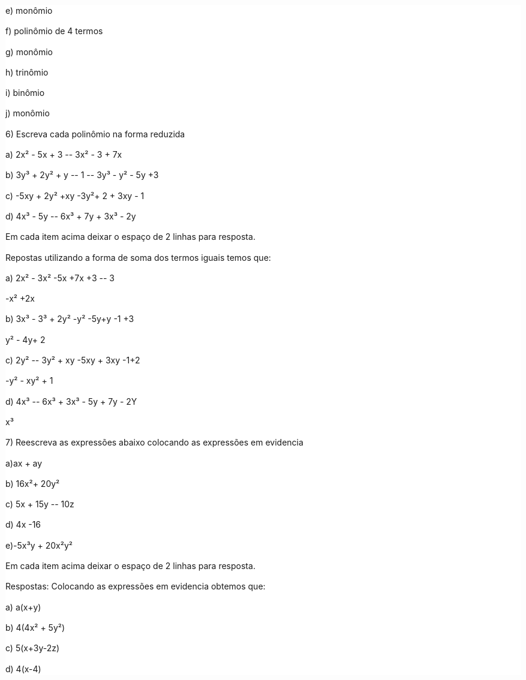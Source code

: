 e\) monômio

f\) polinômio de 4 termos

g\) monômio

h\) trinômio

i\) binômio

j\) monômio

6\) Escreva cada polinômio na forma reduzida

a\) 2x² - 5x + 3 -- 3x² - 3 + 7x

b\) 3y³ + 2y² + y -- 1 -- 3y³ - y² - 5y +3

c\) -5xy + 2y² +xy -3y²+ 2 + 3xy - 1

d\) 4x³ - 5y -- 6x³ + 7y + 3x³ - 2y

Em cada item acima deixar o espaço de 2 linhas para resposta.

Repostas utilizando a forma de soma dos termos iguais temos que:

a\) 2x² - 3x² -5x +7x +3 -- 3

-x² +2x

b\) 3x³ - 3³ + 2y² -y² -5y+y -1 +3

y² - 4y+ 2

c\) 2y² -- 3y² + xy -5xy + 3xy -1+2

-y² - xy² + 1

d\) 4x³ -- 6x³ + 3x³ - 5y + 7y - 2Y

x³

7\) Reescreva as expressões abaixo colocando as expressões em evidencia

a)ax + ay

b\) 16x²+ 20y²

c\) 5x + 15y -- 10z

d\) 4x -16

e)-5x³y + 20x²y²

Em cada item acima deixar o espaço de 2 linhas para resposta.

Respostas: Colocando as expressões em evidencia obtemos que:

a\) a(x+y)

b\) 4(4x² + 5y²)

c\) 5(x+3y-2z)

d\) 4(x-4)
